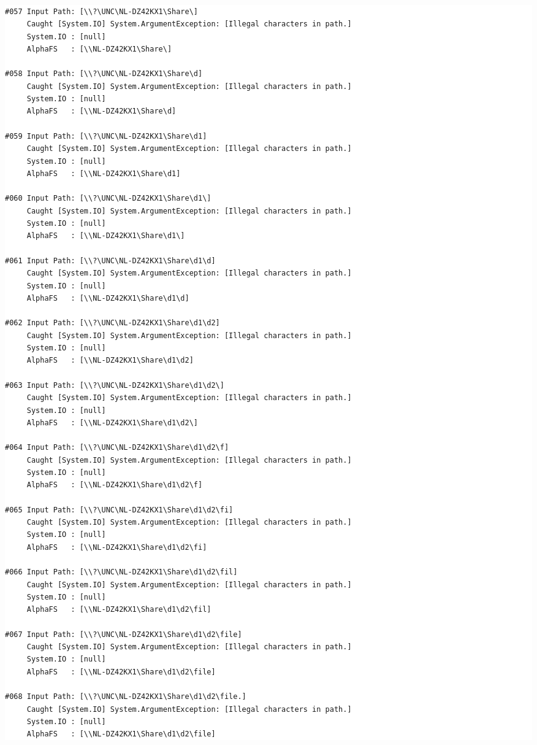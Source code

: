     #057 Input Path: [\\?\UNC\NL-DZ42KX1\Share\]
         Caught [System.IO] System.ArgumentException: [Illegal characters in path.]
         System.IO : [null]
         AlphaFS   : [\\NL-DZ42KX1\Share\]

    #058 Input Path: [\\?\UNC\NL-DZ42KX1\Share\d]
         Caught [System.IO] System.ArgumentException: [Illegal characters in path.]
         System.IO : [null]
         AlphaFS   : [\\NL-DZ42KX1\Share\d]

    #059 Input Path: [\\?\UNC\NL-DZ42KX1\Share\d1]
         Caught [System.IO] System.ArgumentException: [Illegal characters in path.]
         System.IO : [null]
         AlphaFS   : [\\NL-DZ42KX1\Share\d1]

    #060 Input Path: [\\?\UNC\NL-DZ42KX1\Share\d1\]
         Caught [System.IO] System.ArgumentException: [Illegal characters in path.]
         System.IO : [null]
         AlphaFS   : [\\NL-DZ42KX1\Share\d1\]

    #061 Input Path: [\\?\UNC\NL-DZ42KX1\Share\d1\d]
         Caught [System.IO] System.ArgumentException: [Illegal characters in path.]
         System.IO : [null]
         AlphaFS   : [\\NL-DZ42KX1\Share\d1\d]

    #062 Input Path: [\\?\UNC\NL-DZ42KX1\Share\d1\d2]
         Caught [System.IO] System.ArgumentException: [Illegal characters in path.]
         System.IO : [null]
         AlphaFS   : [\\NL-DZ42KX1\Share\d1\d2]

    #063 Input Path: [\\?\UNC\NL-DZ42KX1\Share\d1\d2\]
         Caught [System.IO] System.ArgumentException: [Illegal characters in path.]
         System.IO : [null]
         AlphaFS   : [\\NL-DZ42KX1\Share\d1\d2\]

    #064 Input Path: [\\?\UNC\NL-DZ42KX1\Share\d1\d2\f]
         Caught [System.IO] System.ArgumentException: [Illegal characters in path.]
         System.IO : [null]
         AlphaFS   : [\\NL-DZ42KX1\Share\d1\d2\f]

    #065 Input Path: [\\?\UNC\NL-DZ42KX1\Share\d1\d2\fi]
         Caught [System.IO] System.ArgumentException: [Illegal characters in path.]
         System.IO : [null]
         AlphaFS   : [\\NL-DZ42KX1\Share\d1\d2\fi]

    #066 Input Path: [\\?\UNC\NL-DZ42KX1\Share\d1\d2\fil]
         Caught [System.IO] System.ArgumentException: [Illegal characters in path.]
         System.IO : [null]
         AlphaFS   : [\\NL-DZ42KX1\Share\d1\d2\fil]

    #067 Input Path: [\\?\UNC\NL-DZ42KX1\Share\d1\d2\file]
         Caught [System.IO] System.ArgumentException: [Illegal characters in path.]
         System.IO : [null]
         AlphaFS   : [\\NL-DZ42KX1\Share\d1\d2\file]

    #068 Input Path: [\\?\UNC\NL-DZ42KX1\Share\d1\d2\file.]
         Caught [System.IO] System.ArgumentException: [Illegal characters in path.]
         System.IO : [null]
         AlphaFS   : [\\NL-DZ42KX1\Share\d1\d2\file]
